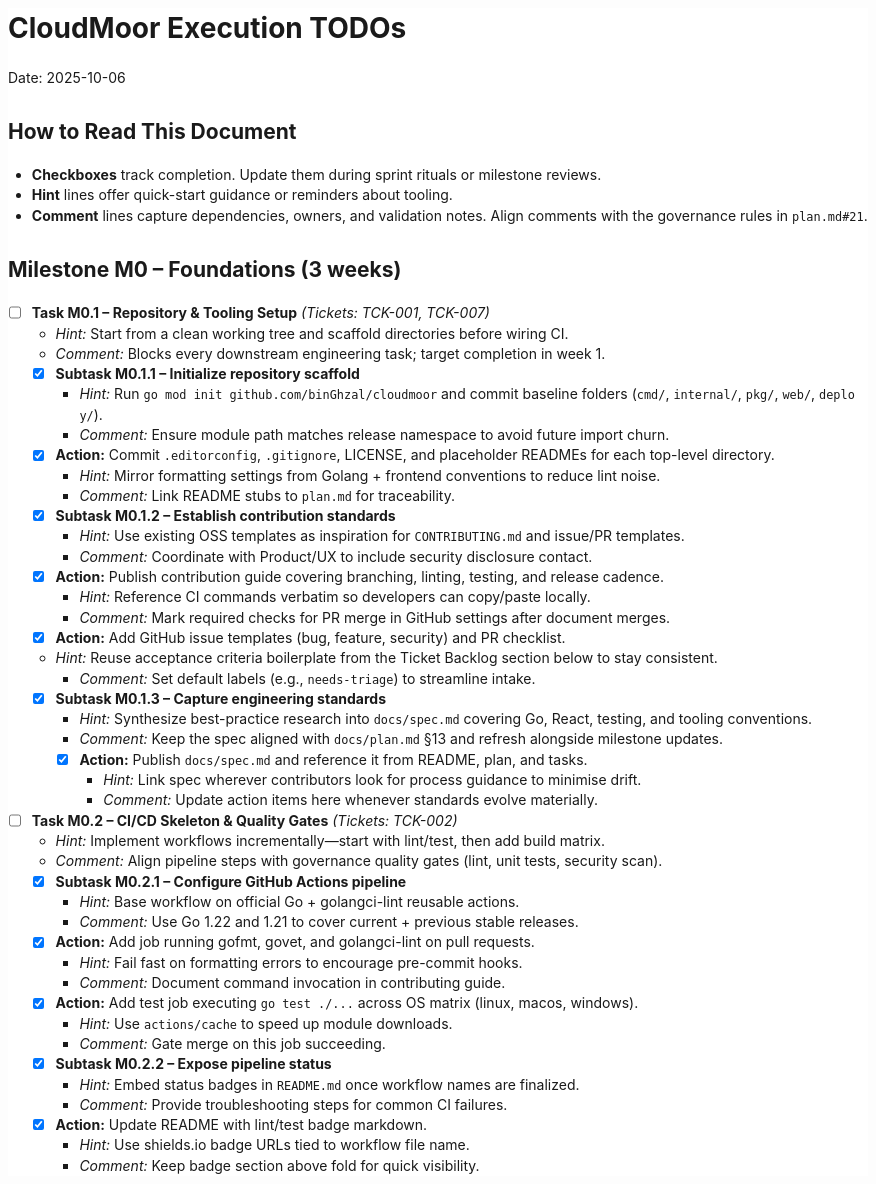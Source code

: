 # CloudMoor Execution TODOs

Date: 2025-10-06



## How to Read This Document

- **Checkboxes** track completion. Update them during sprint rituals or milestone reviews.
- **Hint** lines offer quick-start guidance or reminders about tooling.
- **Comment** lines capture dependencies, owners, and validation notes. Align comments with the governance rules in `plan.md#21`.

## Milestone M0 – Foundations (3 weeks)

- [ ] **Task M0.1 – Repository & Tooling Setup** _(Tickets: TCK-001, TCK-007)_
  - _Hint:_ Start from a clean working tree and scaffold directories before wiring CI.
  - _Comment:_ Blocks every downstream engineering task; target completion in week 1.
  - [x] **Subtask M0.1.1 – Initialize repository scaffold**
    - _Hint:_ Run `go mod init github.com/binGhzal/cloudmoor` and commit baseline folders (`cmd/`, `internal/`, `pkg/`, `web/`, `deploy/`).
    - _Comment:_ Ensure module path matches release namespace to avoid future import churn.
  - [x] **Action:** Commit `.editorconfig`, `.gitignore`, LICENSE, and placeholder READMEs for each top-level directory.
    - _Hint:_ Mirror formatting settings from Golang + frontend conventions to reduce lint noise.
    - _Comment:_ Link README stubs to `plan.md` for traceability.
  - [x] **Subtask M0.1.2 – Establish contribution standards**
    - _Hint:_ Use existing OSS templates as inspiration for `CONTRIBUTING.md` and issue/PR templates.
    - _Comment:_ Coordinate with Product/UX to include security disclosure contact.
  - [x] **Action:** Publish contribution guide covering branching, linting, testing, and release cadence.
    - _Hint:_ Reference CI commands verbatim so developers can copy/paste locally.
    - _Comment:_ Mark required checks for PR merge in GitHub settings after document merges.
  - [x] **Action:** Add GitHub issue templates (bug, feature, security) and PR checklist.
  - _Hint:_ Reuse acceptance criteria boilerplate from the Ticket Backlog section below to stay consistent.
    - _Comment:_ Set default labels (e.g., `needs-triage`) to streamline intake.
  - [x] **Subtask M0.1.3 – Capture engineering standards**
    - _Hint:_ Synthesize best-practice research into `docs/spec.md` covering Go, React, testing, and tooling conventions.
    - _Comment:_ Keep the spec aligned with `docs/plan.md` §13 and refresh alongside milestone updates.
    - [x] **Action:** Publish `docs/spec.md` and reference it from README, plan, and tasks.
      - _Hint:_ Link spec wherever contributors look for process guidance to minimise drift.
      - _Comment:_ Update action items here whenever standards evolve materially.

- [ ] **Task M0.2 – CI/CD Skeleton & Quality Gates** _(Tickets: TCK-002)_
  - _Hint:_ Implement workflows incrementally—start with lint/test, then add build matrix.
  - _Comment:_ Align pipeline steps with governance quality gates (lint, unit tests, security scan).
  - [x] **Subtask M0.2.1 – Configure GitHub Actions pipeline**
    - _Hint:_ Base workflow on official Go + golangci-lint reusable actions.
    - _Comment:_ Use Go 1.22 and 1.21 to cover current + previous stable releases.
  - [x] **Action:** Add job running gofmt, govet, and golangci-lint on pull requests.
    - _Hint:_ Fail fast on formatting errors to encourage pre-commit hooks.
    - _Comment:_ Document command invocation in contributing guide.
  - [x] **Action:** Add test job executing `go test ./...` across OS matrix (linux, macos, windows).
    - _Hint:_ Use `actions/cache` to speed up module downloads.
    - _Comment:_ Gate merge on this job succeeding.
  - [x] **Subtask M0.2.2 – Expose pipeline status**
    - _Hint:_ Embed status badges in `README.md` once workflow names are finalized.
    - _Comment:_ Provide troubleshooting steps for common CI failures.
  - [x] **Action:** Update README with lint/test badge markdown.
    - _Hint:_ Use shields.io badge URLs tied to workflow file name.
    - _Comment:_ Keep badge section above fold for quick visibility.